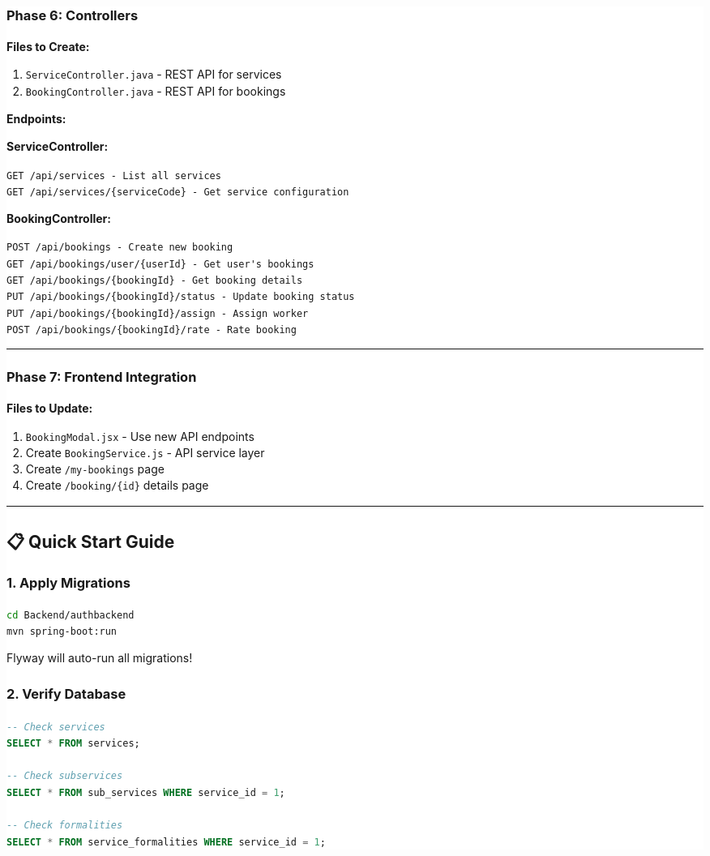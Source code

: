 ### Phase 6: Controllers
**Files to Create:**
1. `ServiceController.java` - REST API for services
2. `BookingController.java` - REST API for bookings

**Endpoints:**

**ServiceController:**
```
GET /api/services - List all services
GET /api/services/{serviceCode} - Get service configuration
```

**BookingController:**
```
POST /api/bookings - Create new booking
GET /api/bookings/user/{userId} - Get user's bookings
GET /api/bookings/{bookingId} - Get booking details
PUT /api/bookings/{bookingId}/status - Update booking status
PUT /api/bookings/{bookingId}/assign - Assign worker
POST /api/bookings/{bookingId}/rate - Rate booking
```

---

### Phase 7: Frontend Integration
**Files to Update:**
1. `BookingModal.jsx` - Use new API endpoints
2. Create `BookingService.js` - API service layer
3. Create `/my-bookings` page
4. Create `/booking/{id}` details page

---

## 📋 Quick Start Guide

### 1. Apply Migrations
```bash
cd Backend/authbackend
mvn spring-boot:run
```
Flyway will auto-run all migrations!

### 2. Verify Database
```sql
-- Check services
SELECT * FROM services;

-- Check subservices
SELECT * FROM sub_services WHERE service_id = 1;

-- Check formalities
SELECT * FROM service_formalities WHERE service_id = 1;
```
